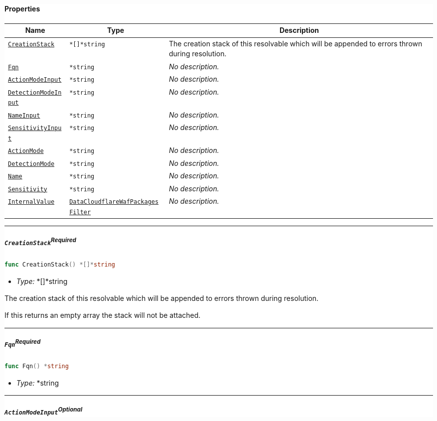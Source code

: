 
#### Properties <a name="Properties" id="Properties"></a>

| **Name** | **Type** | **Description** |
| --- | --- | --- |
| <code><a href="#@cdktf/provider-cloudflare.dataCloudflareWafPackages.DataCloudflareWafPackagesFilterOutputReference.property.creationStack">CreationStack</a></code> | <code>*[]*string</code> | The creation stack of this resolvable which will be appended to errors thrown during resolution. |
| <code><a href="#@cdktf/provider-cloudflare.dataCloudflareWafPackages.DataCloudflareWafPackagesFilterOutputReference.property.fqn">Fqn</a></code> | <code>*string</code> | *No description.* |
| <code><a href="#@cdktf/provider-cloudflare.dataCloudflareWafPackages.DataCloudflareWafPackagesFilterOutputReference.property.actionModeInput">ActionModeInput</a></code> | <code>*string</code> | *No description.* |
| <code><a href="#@cdktf/provider-cloudflare.dataCloudflareWafPackages.DataCloudflareWafPackagesFilterOutputReference.property.detectionModeInput">DetectionModeInput</a></code> | <code>*string</code> | *No description.* |
| <code><a href="#@cdktf/provider-cloudflare.dataCloudflareWafPackages.DataCloudflareWafPackagesFilterOutputReference.property.nameInput">NameInput</a></code> | <code>*string</code> | *No description.* |
| <code><a href="#@cdktf/provider-cloudflare.dataCloudflareWafPackages.DataCloudflareWafPackagesFilterOutputReference.property.sensitivityInput">SensitivityInput</a></code> | <code>*string</code> | *No description.* |
| <code><a href="#@cdktf/provider-cloudflare.dataCloudflareWafPackages.DataCloudflareWafPackagesFilterOutputReference.property.actionMode">ActionMode</a></code> | <code>*string</code> | *No description.* |
| <code><a href="#@cdktf/provider-cloudflare.dataCloudflareWafPackages.DataCloudflareWafPackagesFilterOutputReference.property.detectionMode">DetectionMode</a></code> | <code>*string</code> | *No description.* |
| <code><a href="#@cdktf/provider-cloudflare.dataCloudflareWafPackages.DataCloudflareWafPackagesFilterOutputReference.property.name">Name</a></code> | <code>*string</code> | *No description.* |
| <code><a href="#@cdktf/provider-cloudflare.dataCloudflareWafPackages.DataCloudflareWafPackagesFilterOutputReference.property.sensitivity">Sensitivity</a></code> | <code>*string</code> | *No description.* |
| <code><a href="#@cdktf/provider-cloudflare.dataCloudflareWafPackages.DataCloudflareWafPackagesFilterOutputReference.property.internalValue">InternalValue</a></code> | <code><a href="#@cdktf/provider-cloudflare.dataCloudflareWafPackages.DataCloudflareWafPackagesFilter">DataCloudflareWafPackagesFilter</a></code> | *No description.* |

---

##### `CreationStack`<sup>Required</sup> <a name="CreationStack" id="@cdktf/provider-cloudflare.dataCloudflareWafPackages.DataCloudflareWafPackagesFilterOutputReference.property.creationStack"></a>

```go
func CreationStack() *[]*string
```

- *Type:* *[]*string

The creation stack of this resolvable which will be appended to errors thrown during resolution.

If this returns an empty array the stack will not be attached.

---

##### `Fqn`<sup>Required</sup> <a name="Fqn" id="@cdktf/provider-cloudflare.dataCloudflareWafPackages.DataCloudflareWafPackagesFilterOutputReference.property.fqn"></a>

```go
func Fqn() *string
```

- *Type:* *string

---

##### `ActionModeInput`<sup>Optional</sup> <a name="ActionModeInput" id="@cdktf/provider-cloudflare.dataCloudflareWafPackages.DataCloudflareWafPackagesFilterOutputReference.property.actionModeInput"></a>
